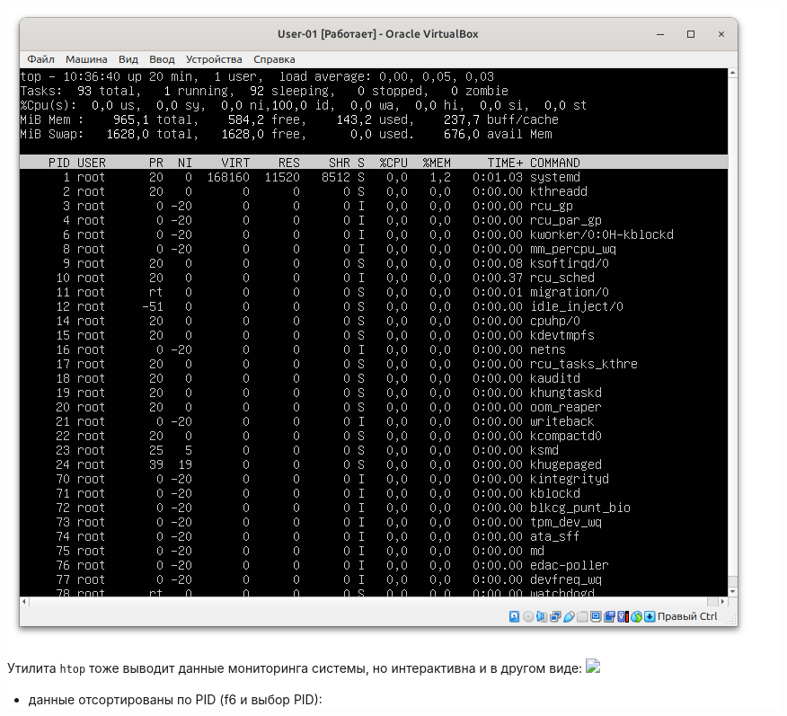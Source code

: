![](img/part-9-top.png)


Утилита ```htop``` тоже выводит данные мониторинга системы, но интерактивна и в другом виде:
![](part-9-htop.png)

* данные отсортированы по PID (f6 и выбор PID):